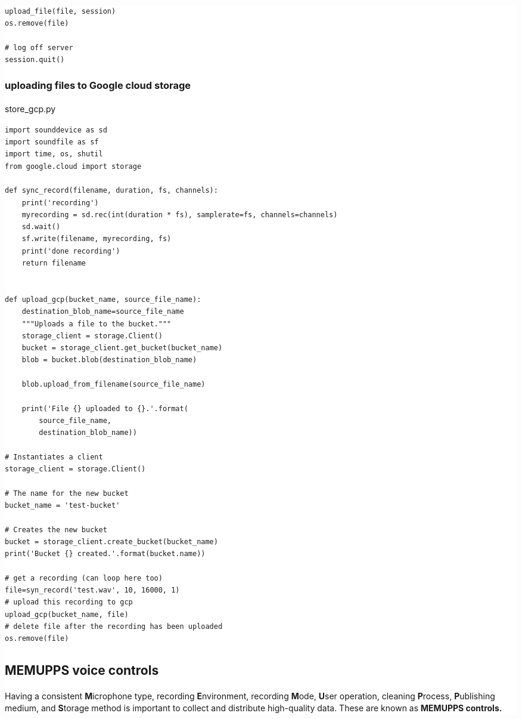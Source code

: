 ```python3
upload_file(file, session)
os.remove(file)

# log off server 
session.quit()
```
### uploading files to Google cloud storage 
store_gcp.py
```python3
import sounddevice as sd
import soundfile as sf 
import time, os, shutil 
from google.cloud import storage

def sync_record(filename, duration, fs, channels):
    print('recording')
    myrecording = sd.rec(int(duration * fs), samplerate=fs, channels=channels)
    sd.wait()
    sf.write(filename, myrecording, fs)
    print('done recording')
    return filename 


def upload_gcp(bucket_name, source_file_name):
    destination_blob_name=source_file_name
    """Uploads a file to the bucket."""
    storage_client = storage.Client()
    bucket = storage_client.get_bucket(bucket_name)
    blob = bucket.blob(destination_blob_name)

    blob.upload_from_filename(source_file_name)

    print('File {} uploaded to {}.'.format(
        source_file_name,
        destination_blob_name))

# Instantiates a client
storage_client = storage.Client()

# The name for the new bucket
bucket_name = 'test-bucket'

# Creates the new bucket
bucket = storage_client.create_bucket(bucket_name)
print('Bucket {} created.'.format(bucket.name))

# get a recording (can loop here too)
file=syn_record('test.wav', 10, 16000, 1)
# upload this recording to gcp
upload_gcp(bucket_name, file)
# delete file after the recording has been uploaded 
os.remove(file)
```
## MEMUPPS voice controls
Having a consistent **M**icrophone type, recording **E**nvironment, recording **M**ode, **U**ser operation, cleaning **P**rocess, **P**ublishing medium, and **S**torage method is important to collect and distribute high-quality data. These are known as **MEMUPPS controls.** 
